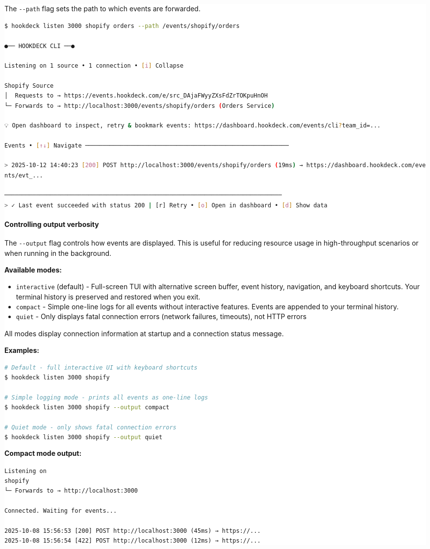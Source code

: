 The `--path` flag sets the path to which events are forwarded.

```sh
$ hookdeck listen 3000 shopify orders --path /events/shopify/orders

●── HOOKDECK CLI ──●

Listening on 1 source • 1 connection • [i] Collapse

Shopify Source
│  Requests to → https://events.hookdeck.com/e/src_DAjaFWyyZXsFdZrTOKpuHnOH
└─ Forwards to → http://localhost:3000/events/shopify/orders (Orders Service)

💡 Open dashboard to inspect, retry & bookmark events: https://dashboard.hookdeck.com/events/cli?team_id=...

Events • [↑↓] Navigate ──────────────────────────────────────────────────────────

> 2025-10-12 14:40:23 [200] POST http://localhost:3000/events/shopify/orders (19ms) → https://dashboard.hookdeck.com/events/evt_...

───────────────────────────────────────────────────────────────────────────────
> ✓ Last event succeeded with status 200 | [r] Retry • [o] Open in dashboard • [d] Show data
```

#### Controlling output verbosity

The `--output` flag controls how events are displayed. This is useful for reducing resource usage in high-throughput scenarios or when running in the background.

**Available modes:**

- `interactive` (default) - Full-screen TUI with alternative screen buffer, event history, navigation, and keyboard shortcuts. Your terminal history is preserved and restored when you exit.
- `compact` - Simple one-line logs for all events without interactive features. Events are appended to your terminal history.
- `quiet` - Only displays fatal connection errors (network failures, timeouts), not HTTP errors

All modes display connection information at startup and a connection status message.

**Examples:**

```sh
# Default - full interactive UI with keyboard shortcuts
$ hookdeck listen 3000 shopify

# Simple logging mode - prints all events as one-line logs
$ hookdeck listen 3000 shopify --output compact

# Quiet mode - only shows fatal connection errors
$ hookdeck listen 3000 shopify --output quiet
```

**Compact mode output:**

```
Listening on
shopify
└─ Forwards to → http://localhost:3000

Connected. Waiting for events...

2025-10-08 15:56:53 [200] POST http://localhost:3000 (45ms) → https://...
2025-10-08 15:56:54 [422] POST http://localhost:3000 (12ms) → https://...
```


[slack-badge]: https://img.shields.io/badge/Slack-Hookdeck%20Developers-blue?logo=slack